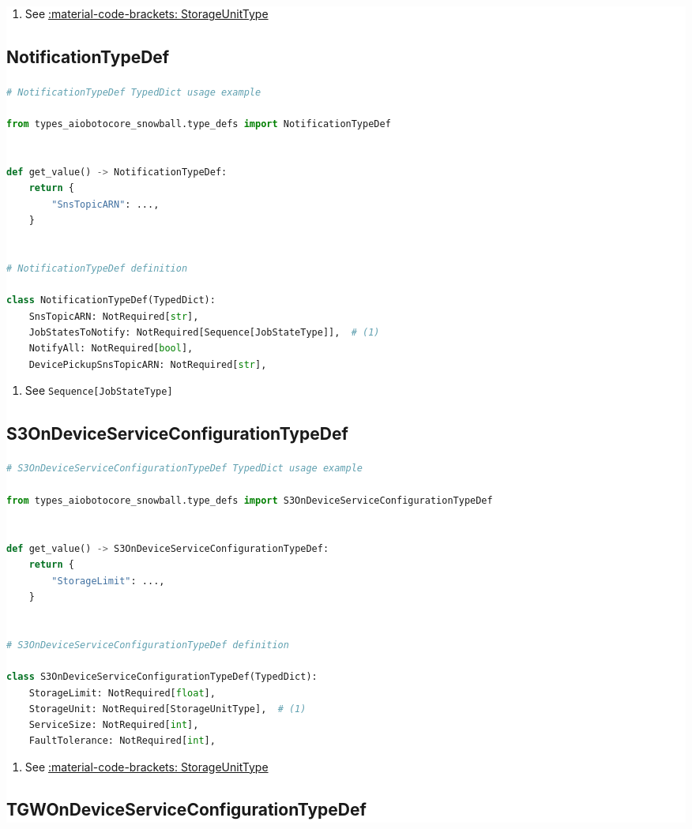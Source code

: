 1. See [:material-code-brackets: StorageUnitType](./literals.md#storageunittype)

## NotificationTypeDef

```python
# NotificationTypeDef TypedDict usage example

from types_aiobotocore_snowball.type_defs import NotificationTypeDef


def get_value() -> NotificationTypeDef:
    return {
        "SnsTopicARN": ...,
    }


# NotificationTypeDef definition

class NotificationTypeDef(TypedDict):
    SnsTopicARN: NotRequired[str],
    JobStatesToNotify: NotRequired[Sequence[JobStateType]],  # (1)
    NotifyAll: NotRequired[bool],
    DevicePickupSnsTopicARN: NotRequired[str],
```

1. See `Sequence[JobStateType]`

## S3OnDeviceServiceConfigurationTypeDef

```python
# S3OnDeviceServiceConfigurationTypeDef TypedDict usage example

from types_aiobotocore_snowball.type_defs import S3OnDeviceServiceConfigurationTypeDef


def get_value() -> S3OnDeviceServiceConfigurationTypeDef:
    return {
        "StorageLimit": ...,
    }


# S3OnDeviceServiceConfigurationTypeDef definition

class S3OnDeviceServiceConfigurationTypeDef(TypedDict):
    StorageLimit: NotRequired[float],
    StorageUnit: NotRequired[StorageUnitType],  # (1)
    ServiceSize: NotRequired[int],
    FaultTolerance: NotRequired[int],
```

1. See [:material-code-brackets: StorageUnitType](./literals.md#storageunittype)

## TGWOnDeviceServiceConfigurationTypeDef
